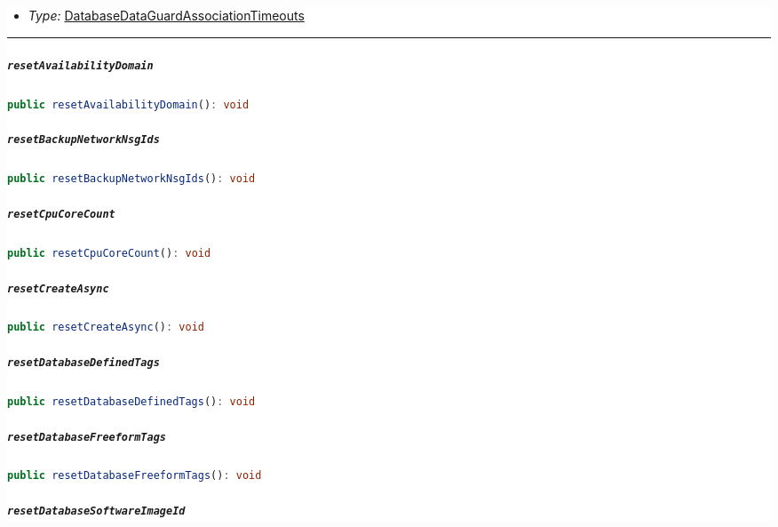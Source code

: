 - *Type:* <a href="#rhizo-co-terraform-provider-oci.databaseDataGuardAssociation.DatabaseDataGuardAssociationTimeouts">DatabaseDataGuardAssociationTimeouts</a>

---

##### `resetAvailabilityDomain` <a name="resetAvailabilityDomain" id="rhizo-co-terraform-provider-oci.databaseDataGuardAssociation.DatabaseDataGuardAssociation.resetAvailabilityDomain"></a>

```typescript
public resetAvailabilityDomain(): void
```

##### `resetBackupNetworkNsgIds` <a name="resetBackupNetworkNsgIds" id="rhizo-co-terraform-provider-oci.databaseDataGuardAssociation.DatabaseDataGuardAssociation.resetBackupNetworkNsgIds"></a>

```typescript
public resetBackupNetworkNsgIds(): void
```

##### `resetCpuCoreCount` <a name="resetCpuCoreCount" id="rhizo-co-terraform-provider-oci.databaseDataGuardAssociation.DatabaseDataGuardAssociation.resetCpuCoreCount"></a>

```typescript
public resetCpuCoreCount(): void
```

##### `resetCreateAsync` <a name="resetCreateAsync" id="rhizo-co-terraform-provider-oci.databaseDataGuardAssociation.DatabaseDataGuardAssociation.resetCreateAsync"></a>

```typescript
public resetCreateAsync(): void
```

##### `resetDatabaseDefinedTags` <a name="resetDatabaseDefinedTags" id="rhizo-co-terraform-provider-oci.databaseDataGuardAssociation.DatabaseDataGuardAssociation.resetDatabaseDefinedTags"></a>

```typescript
public resetDatabaseDefinedTags(): void
```

##### `resetDatabaseFreeformTags` <a name="resetDatabaseFreeformTags" id="rhizo-co-terraform-provider-oci.databaseDataGuardAssociation.DatabaseDataGuardAssociation.resetDatabaseFreeformTags"></a>

```typescript
public resetDatabaseFreeformTags(): void
```

##### `resetDatabaseSoftwareImageId` <a name="resetDatabaseSoftwareImageId" id="rhizo-co-terraform-provider-oci.databaseDataGuardAssociation.DatabaseDataGuardAssociation.resetDatabaseSoftwareImageId"></a>
